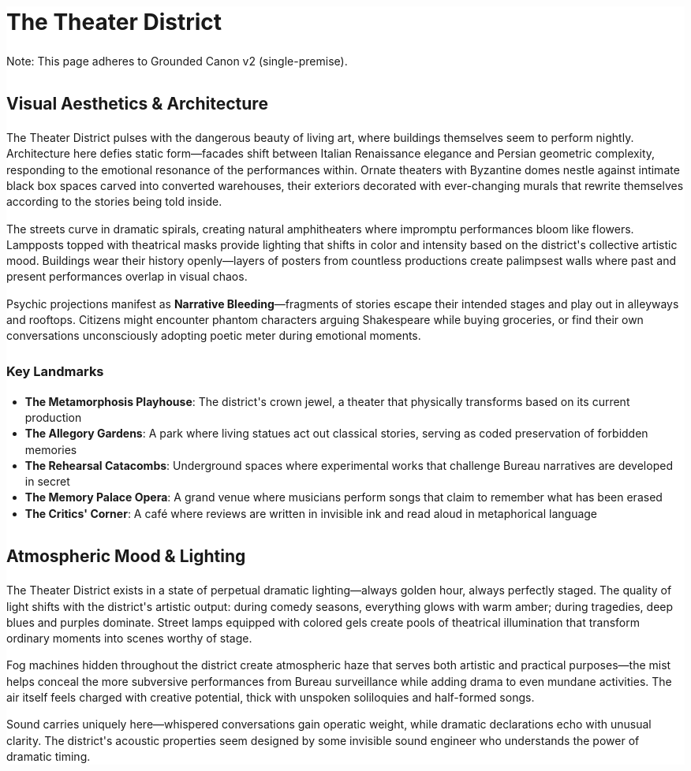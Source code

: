 # The Theater District

Note: This page adheres to Grounded Canon v2 (single-premise).
## Visual Aesthetics & Architecture

The Theater District pulses with the dangerous beauty of living art, where buildings themselves seem to perform nightly. Architecture here defies static form—facades shift between Italian Renaissance elegance and Persian geometric complexity, responding to the emotional resonance of the performances within. Ornate theaters with Byzantine domes nestle against intimate black box spaces carved into converted warehouses, their exteriors decorated with ever-changing murals that rewrite themselves according to the stories being told inside.

The streets curve in dramatic spirals, creating natural amphitheaters where impromptu performances bloom like flowers. Lampposts topped with theatrical masks provide lighting that shifts in color and intensity based on the district's collective artistic mood. Buildings wear their history openly—layers of posters from countless productions create palimpsest walls where past and present performances overlap in visual chaos.

Psychic projections manifest as **Narrative Bleeding**—fragments of stories escape their intended stages and play out in alleyways and rooftops. Citizens might encounter phantom characters arguing Shakespeare while buying groceries, or find their own conversations unconsciously adopting poetic meter during emotional moments.

### Key Landmarks
- **The Metamorphosis Playhouse**: The district's crown jewel, a theater that physically transforms based on its current production
- **The Allegory Gardens**: A park where living statues act out classical stories, serving as coded preservation of forbidden memories
- **The Rehearsal Catacombs**: Underground spaces where experimental works that challenge Bureau narratives are developed in secret
- **The Memory Palace Opera**: A grand venue where musicians perform songs that claim to remember what has been erased
- **The Critics' Corner**: A café where reviews are written in invisible ink and read aloud in metaphorical language

## Atmospheric Mood & Lighting

The Theater District exists in a state of perpetual dramatic lighting—always golden hour, always perfectly staged. The quality of light shifts with the district's artistic output: during comedy seasons, everything glows with warm amber; during tragedies, deep blues and purples dominate. Street lamps equipped with colored gels create pools of theatrical illumination that transform ordinary moments into scenes worthy of stage.

Fog machines hidden throughout the district create atmospheric haze that serves both artistic and practical purposes—the mist helps conceal the more subversive performances from Bureau surveillance while adding drama to even mundane activities. The air itself feels charged with creative potential, thick with unspoken soliloquies and half-formed songs.

Sound carries uniquely here—whispered conversations gain operatic weight, while dramatic declarations echo with unusual clarity. The district's acoustic properties seem designed by some invisible sound engineer who understands the power of dramatic timing.
